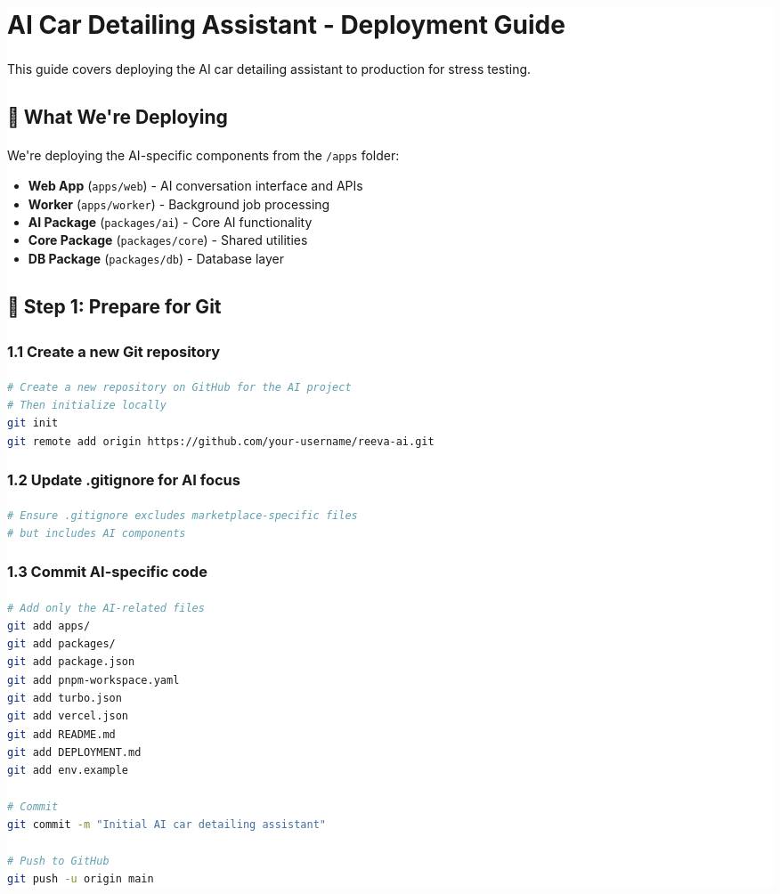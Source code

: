 # AI Car Detailing Assistant - Deployment Guide

This guide covers deploying the AI car detailing assistant to production for stress testing.

## 🎯 What We're Deploying

We're deploying the AI-specific components from the `/apps` folder:

- **Web App** (`apps/web`) - AI conversation interface and APIs
- **Worker** (`apps/worker`) - Background job processing
- **AI Package** (`packages/ai`) - Core AI functionality
- **Core Package** (`packages/core`) - Shared utilities
- **DB Package** (`packages/db`) - Database layer

## 🚀 Step 1: Prepare for Git

### 1.1 Create a new Git repository

```bash
# Create a new repository on GitHub for the AI project
# Then initialize locally
git init
git remote add origin https://github.com/your-username/reeva-ai.git
```

### 1.2 Update .gitignore for AI focus

```bash
# Ensure .gitignore excludes marketplace-specific files
# but includes AI components
```

### 1.3 Commit AI-specific code

```bash
# Add only the AI-related files
git add apps/
git add packages/
git add package.json
git add pnpm-workspace.yaml
git add turbo.json
git add vercel.json
git add README.md
git add DEPLOYMENT.md
git add env.example

# Commit
git commit -m "Initial AI car detailing assistant"

# Push to GitHub
git push -u origin main
```
